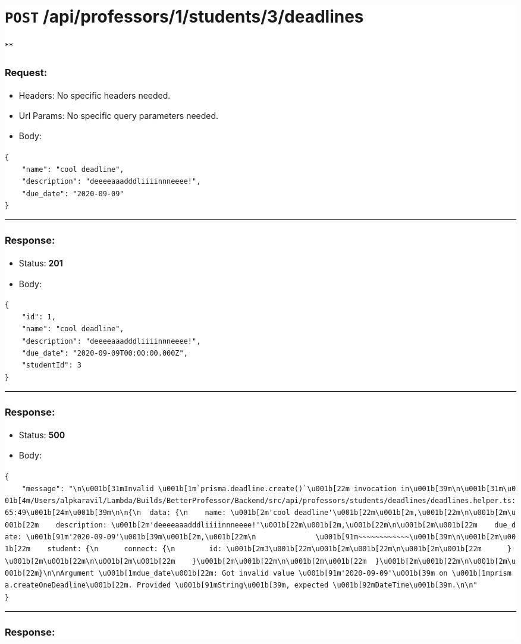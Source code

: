 
# `POST` /api/professors/1/students/3/deadlines

**

### Request:

+ Headers:
    No specific headers needed.

+ Url Params:
    No specific query parameters needed.

+ Body:
```
{
    "name": "cool deadline",
    "description": "deeeeaaadddliiiinnneeee!",
    "due_date": "2020-09-09"
}
```

***


### Response:

+ Status: **201**

+ Body:
```
{
    "id": 1,
    "name": "cool deadline",
    "description": "deeeeaaadddliiiinnneeee!",
    "due_date": "2020-09-09T00:00:00.000Z",
    "studentId": 3
}
```
***
### Response:

+ Status: **500**

+ Body:
```
{
    "message": "\n\u001b[31mInvalid \u001b[1m`prisma.deadline.create()`\u001b[22m invocation in\u001b[39m\n\u001b[31m\u001b[4m/Users/alpkaravil/Lambda/Builds/BetterProfessor/Backend/src/api/professors/students/deadlines/deadlines.helper.ts:65:49\u001b[24m\u001b[39m\n\n{\n  data: {\n    name: \u001b[2m'cool deadline'\u001b[22m\u001b[2m,\u001b[22m\n\u001b[2m\u001b[22m    description: \u001b[2m'deeeeaaadddliiiinnneeee!'\u001b[22m\u001b[2m,\u001b[22m\n\u001b[2m\u001b[22m    due_date: \u001b[91m'2020-09-09'\u001b[39m\u001b[2m,\u001b[22m\n              \u001b[91m~~~~~~~~~~~~\u001b[39m\n\u001b[2m\u001b[22m    student: {\n      connect: {\n        id: \u001b[2m3\u001b[22m\u001b[2m\u001b[22m\n\u001b[2m\u001b[22m      }\u001b[2m\u001b[22m\n\u001b[2m\u001b[22m    }\u001b[2m\u001b[22m\n\u001b[2m\u001b[22m  }\u001b[2m\u001b[22m\n\u001b[2m\u001b[22m}\n\nArgument \u001b[1mdue_date\u001b[22m: Got invalid value \u001b[91m'2020-09-09'\u001b[39m on \u001b[1mprisma.createOneDeadline\u001b[22m. Provided \u001b[91mString\u001b[39m, expected \u001b[92mDateTime\u001b[39m.\n\n"
}
```
***
### Response:
